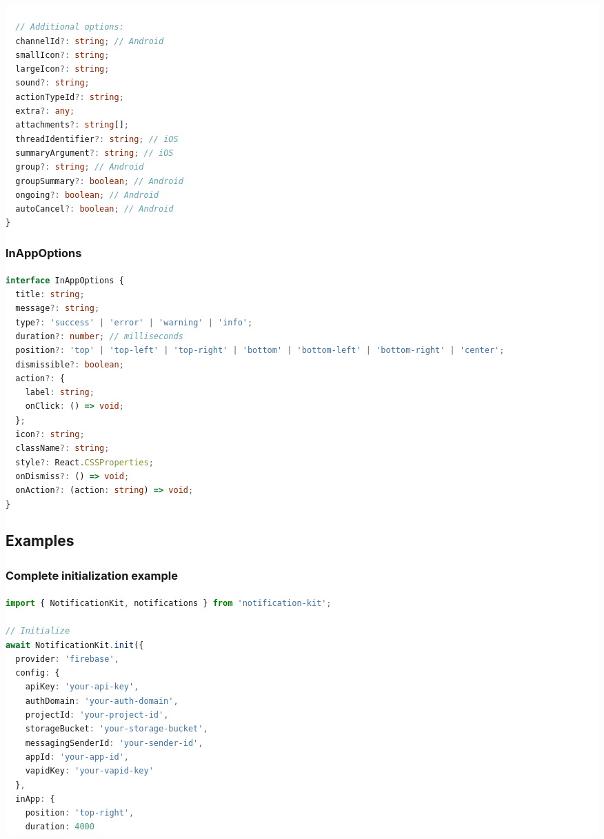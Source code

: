```typescript
  
  // Additional options:
  channelId?: string; // Android
  smallIcon?: string;
  largeIcon?: string;
  sound?: string;
  actionTypeId?: string;
  extra?: any;
  attachments?: string[];
  threadIdentifier?: string; // iOS
  summaryArgument?: string; // iOS
  group?: string; // Android
  groupSummary?: boolean; // Android
  ongoing?: boolean; // Android
  autoCancel?: boolean; // Android
}
```

### InAppOptions

```typescript
interface InAppOptions {
  title: string;
  message?: string;
  type?: 'success' | 'error' | 'warning' | 'info';
  duration?: number; // milliseconds
  position?: 'top' | 'top-left' | 'top-right' | 'bottom' | 'bottom-left' | 'bottom-right' | 'center';
  dismissible?: boolean;
  action?: {
    label: string;
    onClick: () => void;
  };
  icon?: string;
  className?: string;
  style?: React.CSSProperties;
  onDismiss?: () => void;
  onAction?: (action: string) => void;
}
```

## Examples

### Complete initialization example

```typescript
import { NotificationKit, notifications } from 'notification-kit';

// Initialize
await NotificationKit.init({
  provider: 'firebase',
  config: {
    apiKey: 'your-api-key',
    authDomain: 'your-auth-domain',
    projectId: 'your-project-id',
    storageBucket: 'your-storage-bucket',
    messagingSenderId: 'your-sender-id',
    appId: 'your-app-id',
    vapidKey: 'your-vapid-key'
  },
  inApp: {
    position: 'top-right',
    duration: 4000
```